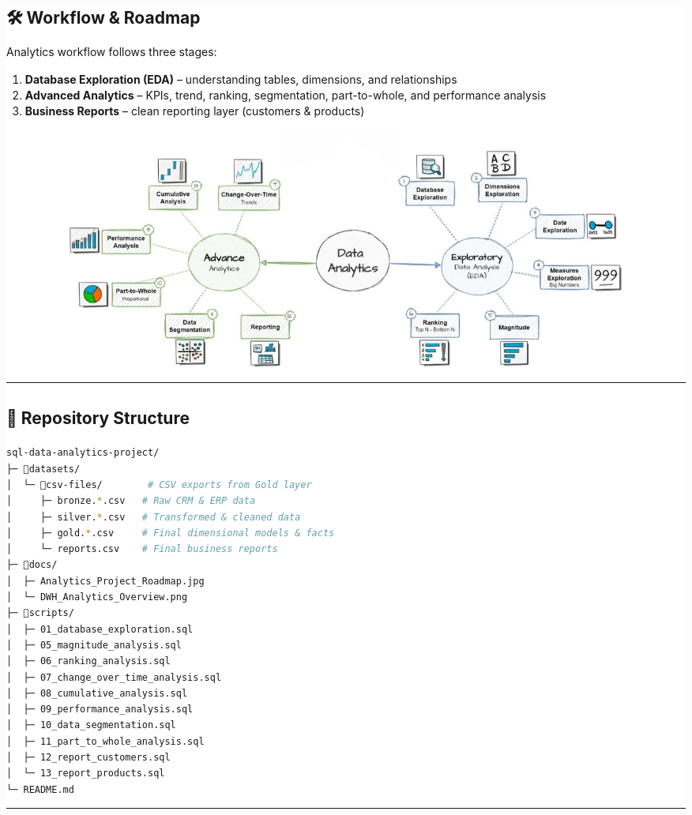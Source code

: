 
## 🛠️ Workflow & Roadmap

Analytics workflow follows three stages:

1. **Database Exploration (EDA)** – understanding tables, dimensions, and relationships  
2. **Advanced Analytics** – KPIs, trend, ranking, segmentation, part-to-whole, and performance analysis  
3. **Business Reports** – clean reporting layer (customers & products)  

<p align="center">
  <img src="docs/Analytics_Project_Roadmap.jpg" width="700" alt="Analytics Roadmap"/>
</p>

---

## 📂 Repository Structure

```bash
sql-data-analytics-project/
├─ 📂datasets/
│  └─ 📂csv-files/        # CSV exports from Gold layer
│     ├─ bronze.*.csv   # Raw CRM & ERP data
│     ├─ silver.*.csv   # Transformed & cleaned data
│     ├─ gold.*.csv     # Final dimensional models & facts
│     └─ reports.csv    # Final business reports
├─ 📂docs/
│  ├─ Analytics_Project_Roadmap.jpg
│  └─ DWH_Analytics_Overview.png
├─ 📂scripts/
│  ├─ 01_database_exploration.sql
│  ├─ 05_magnitude_analysis.sql
│  ├─ 06_ranking_analysis.sql
│  ├─ 07_change_over_time_analysis.sql
│  ├─ 08_cumulative_analysis.sql
│  ├─ 09_performance_analysis.sql
│  ├─ 10_data_segmentation.sql
│  ├─ 11_part_to_whole_analysis.sql
│  ├─ 12_report_customers.sql
│  └─ 13_report_products.sql
└─ README.md
```

---